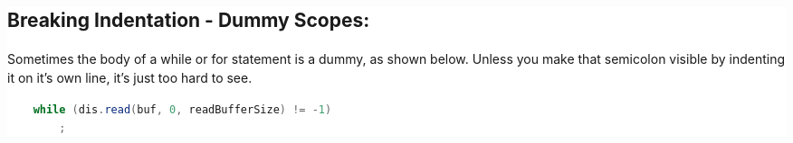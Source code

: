 ## Breaking Indentation - Dummy Scopes:

Sometimes the body of a while or for statement is a dummy, as shown below. Unless you make that semicolon visible by indenting it on it’s own line, it’s just too hard to see.

```java
    while (dis.read(buf, 0, readBufferSize) != -1) 
        ;
```
